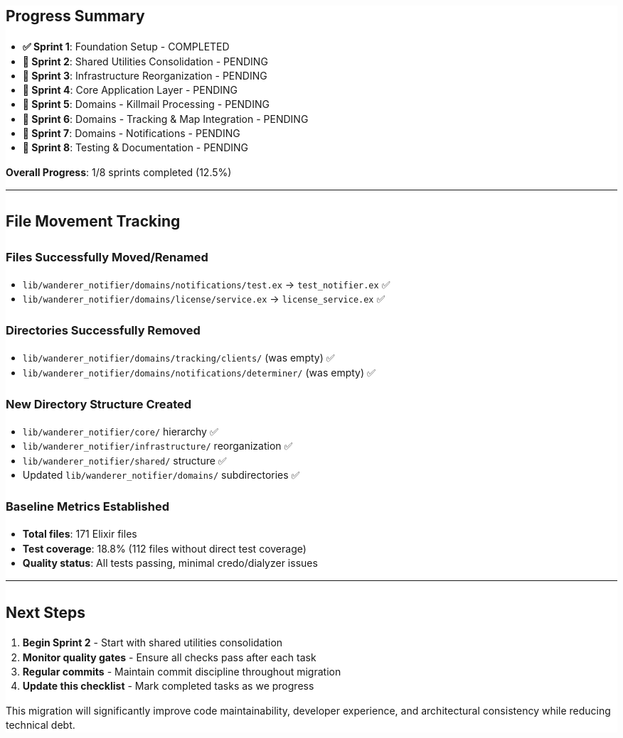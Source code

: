 ## Progress Summary

- **✅ Sprint 1**: Foundation Setup - COMPLETED
- **🔄 Sprint 2**: Shared Utilities Consolidation - PENDING  
- **🔄 Sprint 3**: Infrastructure Reorganization - PENDING
- **🔄 Sprint 4**: Core Application Layer - PENDING
- **🔄 Sprint 5**: Domains - Killmail Processing - PENDING
- **🔄 Sprint 6**: Domains - Tracking & Map Integration - PENDING
- **🔄 Sprint 7**: Domains - Notifications - PENDING
- **🔄 Sprint 8**: Testing & Documentation - PENDING

**Overall Progress**: 1/8 sprints completed (12.5%)

---

## File Movement Tracking

### Files Successfully Moved/Renamed
- `lib/wanderer_notifier/domains/notifications/test.ex` → `test_notifier.ex` ✅
- `lib/wanderer_notifier/domains/license/service.ex` → `license_service.ex` ✅

### Directories Successfully Removed
- `lib/wanderer_notifier/domains/tracking/clients/` (was empty) ✅
- `lib/wanderer_notifier/domains/notifications/determiner/` (was empty) ✅

### New Directory Structure Created
- `lib/wanderer_notifier/core/` hierarchy ✅
- `lib/wanderer_notifier/infrastructure/` reorganization ✅
- `lib/wanderer_notifier/shared/` structure ✅
- Updated `lib/wanderer_notifier/domains/` subdirectories ✅

### Baseline Metrics Established
- **Total files**: 171 Elixir files
- **Test coverage**: 18.8% (112 files without direct test coverage)
- **Quality status**: All tests passing, minimal credo/dialyzer issues

---

## Next Steps

1. **Begin Sprint 2** - Start with shared utilities consolidation
2. **Monitor quality gates** - Ensure all checks pass after each task
3. **Regular commits** - Maintain commit discipline throughout migration
4. **Update this checklist** - Mark completed tasks as we progress

This migration will significantly improve code maintainability, developer experience, and architectural consistency while reducing technical debt.
